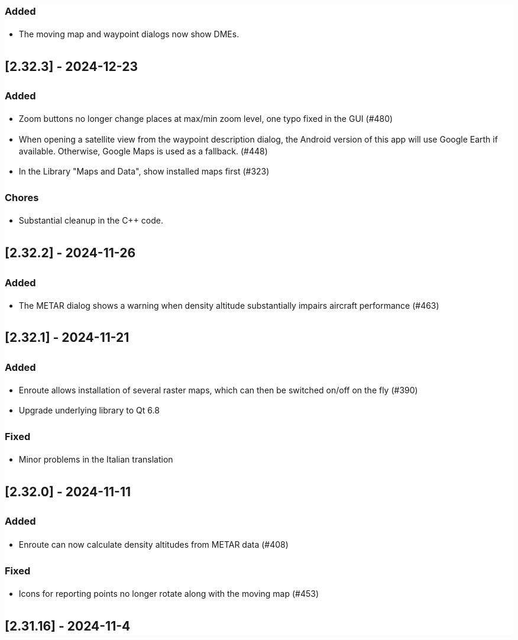 ### Added
- The moving map and waypoint dialogs now show DMEs.


## [2.32.3] - 2024-12-23

### Added
- Zoom buttons no longer change places at max/min zoom level, one typo fixed in
  the GUI (#480)

- When opening a satellite view from the waypoint description dialog, the
  Android version of this app will use Google Earth if available. Otherwise,
  Google Maps is used as a fallback. (#448)

- In the Library "Maps and Data", show installed maps first (#323)


### Chores
- Substantial cleanup in the C++ code.


## [2.32.2] - 2024-11-26

### Added
- The METAR dialog shows a warning when density altitude substantially impairs
  aircraft performance (#463)


## [2.32.1] - 2024-11-21

### Added
- Enroute allows installation of several raster maps, which can then be switched
  on/off on the fly (#390)

- Upgrade underlying library to Qt 6.8

### Fixed
- Minor problems in the Italian translation


## [2.32.0] - 2024-11-11

### Added
- Enroute can now calculate density altitudes from METAR data (#408)

### Fixed
- Icons for reporting points no longer rotate along with the moving map (#453)


## [2.31.16] - 2024-11-4
